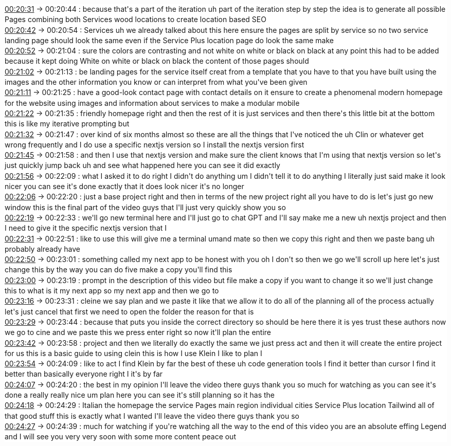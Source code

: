 [00:20:31](https://www.youtube.com/watch?v=KFQkhd9gQpY&t=1231.24s&t=1231s) -> 00:20:44 : because that's a part of the iteration uh part of the iteration step by step the idea is to generate all possible Pages combining both Services wood locations to create location based SEO  
[00:20:42](https://www.youtube.com/watch?v=KFQkhd9gQpY&t=1242.12s&t=1242s) -> 00:20:54 : Services uh we already talked about this here ensure the pages are split by service so no two service landing page should look the same even if the Service Plus location page do look the same make  
[00:20:52](https://www.youtube.com/watch?v=KFQkhd9gQpY&t=1252.2s&t=1252s) -> 00:21:04 : sure the colors are contrasting and not white on white or black on black at any point this had to be added because it kept doing White on white or black on black the content of those pages should  
[00:21:02](https://www.youtube.com/watch?v=KFQkhd9gQpY&t=1261.919s&t=1262s) -> 00:21:13 : be landing pages for the service itself creat from a template that you have to that you have built using the images and the other information you know or can interpret from what you've been given  
[00:21:11](https://www.youtube.com/watch?v=KFQkhd9gQpY&t=1271.48s&t=1271s) -> 00:21:25 : have a good-look contact page with contact details on it ensure to create a phenomenal modern homepage for the website using images and information about services to make a modular mobile  
[00:21:22](https://www.youtube.com/watch?v=KFQkhd9gQpY&t=1282.2s&t=1282s) -> 00:21:35 : friendly homepage right and then the rest of it is just services and then there's this little bit at the bottom this is like my iterative prompting but  
[00:21:32](https://www.youtube.com/watch?v=KFQkhd9gQpY&t=1291.96s&t=1292s) -> 00:21:47 : over kind of six months almost so these are all the things that I've noticed the uh Clin or whatever get wrong frequently and I do use a specific nextjs version so I install the nextjs version first  
[00:21:45](https://www.youtube.com/watch?v=KFQkhd9gQpY&t=1305.32s&t=1305s) -> 00:21:58 : and then I use that nextjs version and make sure the client knows that I'm using that nextjs version so let's just quickly jump back uh and see what happened here you can see it did exactly  
[00:21:56](https://www.youtube.com/watch?v=KFQkhd9gQpY&t=1315.6s&t=1316s) -> 00:22:09 : what I asked it to do right I didn't do anything um I didn't tell it to do anything I literally just said make it look nicer you can see it's done exactly that it does look nicer it's no longer  
[00:22:06](https://www.youtube.com/watch?v=KFQkhd9gQpY&t=1326.4s&t=1326s) -> 00:22:20 : just a base project right and then in terms of the new project right all you have to do is let's just go new window this is the final part of the video guys that I'll just very quickly show you so  
[00:22:19](https://www.youtube.com/watch?v=KFQkhd9gQpY&t=1338.679s&t=1339s) -> 00:22:33 : we'll go new terminal here and I'll just go to chat GPT and I'll say make me a new uh nextjs project and then I need to give it the specific nextjs version that I  
[00:22:31](https://www.youtube.com/watch?v=KFQkhd9gQpY&t=1351.36s&t=1351s) -> 00:22:51 : like to use this will give me a terminal umand mate so then we copy this right and then we paste bang uh probably already have  
[00:22:50](https://www.youtube.com/watch?v=KFQkhd9gQpY&t=1369.84s&t=1370s) -> 00:23:01 : something called my next app to be honest with you oh I don't so then we go we'll scroll up here let's just change this by the way you can do five make a copy you'll find this  
[00:23:00](https://www.youtube.com/watch?v=KFQkhd9gQpY&t=1379.64s&t=1380s) -> 00:23:19 : prompt in the description of this video but file make a copy if you want to change it so we'll just change this to what is it my next app so my next app and then we go to  
[00:23:16](https://www.youtube.com/watch?v=KFQkhd9gQpY&t=1395.559s&t=1396s) -> 00:23:31 : cleine we say plan and we paste it like that we allow it to do all of the planning all of the process actually let's just cancel that first we need to open the folder the reason for that is  
[00:23:29](https://www.youtube.com/watch?v=KFQkhd9gQpY&t=1408.799s&t=1409s) -> 00:23:44 : because that puts you inside the correct directory so should be here there it is yes trust these authors now we go to cine and we paste this we press enter right so now it'll plan the entire  
[00:23:42](https://www.youtube.com/watch?v=KFQkhd9gQpY&t=1422.08s&t=1422s) -> 00:23:58 : project and then we literally do exactly the same we just press act and then it will create the entire project for us this is a basic guide to using clein this is how I use Klein I like to plan I  
[00:23:54](https://www.youtube.com/watch?v=KFQkhd9gQpY&t=1433.88s&t=1434s) -> 00:24:09 : like to act I find Klein by far the best of these uh code generation tools I find it better than cursor I find it better than basically everyone right I it's by far  
[00:24:07](https://www.youtube.com/watch?v=KFQkhd9gQpY&t=1447.24s&t=1447s) -> 00:24:20 : the best in my opinion I'll leave the video there guys thank you so much for watching as you can see it's done a really really nice um plan here you can see it's still planning so it has the  
[00:24:18](https://www.youtube.com/watch?v=KFQkhd9gQpY&t=1457.76s&t=1458s) -> 00:24:29 : Italian the homepage the service Pages main region individual cities Service Plus location Tailwind all of that good stuff this is exactly what I wanted I'll leave the video there guys thank you so  
[00:24:27](https://www.youtube.com/watch?v=KFQkhd9gQpY&t=1467.399s&t=1467s) -> 00:24:39 : much for watching if you're watching all the way to the end of this video you are an absolute effing Legend and I will see you very very soon with some more content peace out  